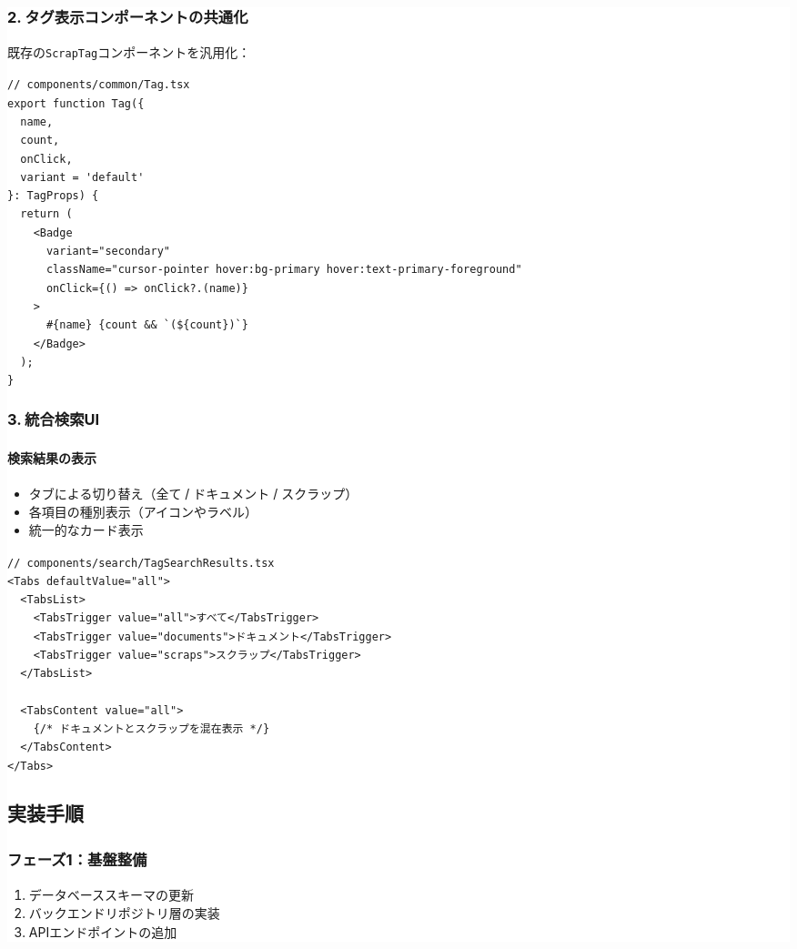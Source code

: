 ### 2. タグ表示コンポーネントの共通化

既存の`ScrapTag`コンポーネントを汎用化：
```tsx
// components/common/Tag.tsx
export function Tag({ 
  name, 
  count, 
  onClick,
  variant = 'default' 
}: TagProps) {
  return (
    <Badge
      variant="secondary"
      className="cursor-pointer hover:bg-primary hover:text-primary-foreground"
      onClick={() => onClick?.(name)}
    >
      #{name} {count && `(${count})`}
    </Badge>
  );
}
```

### 3. 統合検索UI

#### 検索結果の表示
- タブによる切り替え（全て / ドキュメント / スクラップ）
- 各項目の種別表示（アイコンやラベル）
- 統一的なカード表示

```tsx
// components/search/TagSearchResults.tsx
<Tabs defaultValue="all">
  <TabsList>
    <TabsTrigger value="all">すべて</TabsTrigger>
    <TabsTrigger value="documents">ドキュメント</TabsTrigger>
    <TabsTrigger value="scraps">スクラップ</TabsTrigger>
  </TabsList>
  
  <TabsContent value="all">
    {/* ドキュメントとスクラップを混在表示 */}
  </TabsContent>
</Tabs>
```

## 実装手順

### フェーズ1：基盤整備
1. データベーススキーマの更新
2. バックエンドリポジトリ層の実装
3. APIエンドポイントの追加
